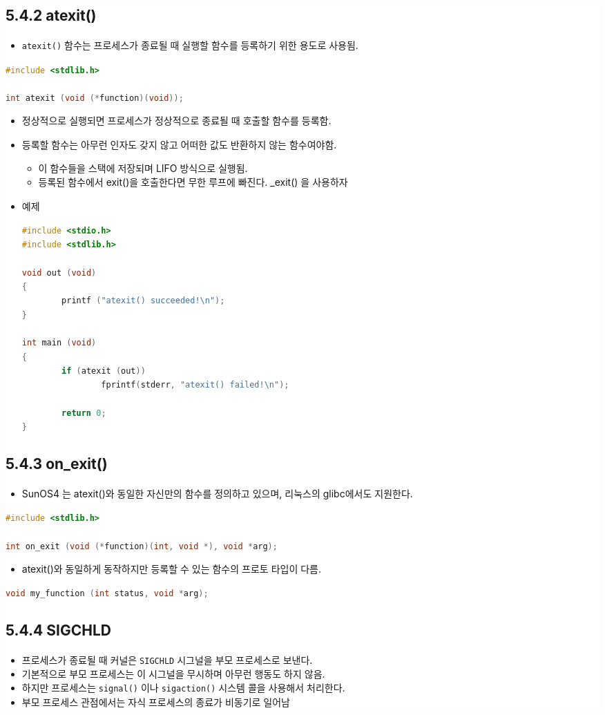 ## 5.4.2 atexit()

- `atexit()` 함수는 프로세스가 종료될 때 실행할 함수를 등록하기 위한 용도로 사용됨.

```c
#include <stdlib.h>

int atexit (void (*function)(void));
```

- 정상적으로 실행되면 프로세스가 정상적으로 종료될 때 호출할 함수를 등록함.
- 등록할 함수는 아무런 인자도 갖지 않고 어떠한 값도 반환하지 않는 함수여야함.
  - 이 함수들을 스택에 저장되며 LIFO 방식으로 실행됨.
  - 등록된 함수에서 exit()을 호출한다면 무한 루프에 빠진다. \_exit() 을 사용하자
- 예제

  ```c
  #include <stdio.h>
  #include <stdlib.h>

  void out (void)
  {
          printf ("atexit() succeeded!\n");
  }

  int main (void)
  {
          if (atexit (out))
                  fprintf(stderr, "atexit() failed!\n");

          return 0;
  }
  ```

## 5.4.3 on_exit()

- SunOS4 는 atexit()와 동일한 자신만의 함수를 정의하고 있으며, 리눅스의 glibc에서도 지원한다.

```c
#include <stdlib.h>

int on_exit (void (*function)(int, void *), void *arg);
```

- atexit()와 동일하게 동작하지만 등록할 수 있는 함수의 프로토 타입이 다름.

```c
void my_function (int status, void *arg);
```

## 5.4.4 SIGCHLD

- 프로세스가 종료될 때 커널은 `SIGCHLD` 시그널을 부모 프로세스로 보낸다.
- 기본적으로 부모 프로세스는 이 시그널을 무시하며 아무런 행동도 하지 않음.
- 하지만 프로세스는 `signal()` 이나 `sigaction()` 시스템 콜을 사용해서 처리한다.
- 부모 프로세스 관점에서는 자식 프로세스의 종료가 비동기로 일어남
